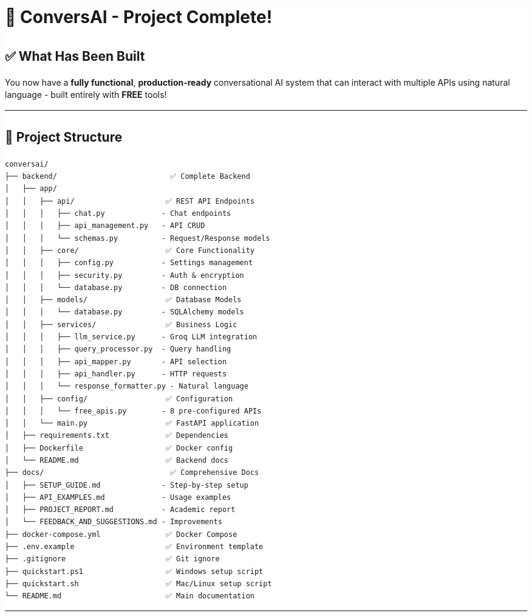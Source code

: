 # 🎉 ConversAI - Project Complete!

## ✅ What Has Been Built

You now have a **fully functional**, **production-ready** conversational AI system that can interact with multiple APIs using natural language - built entirely with **FREE** tools!

---

## 📁 Project Structure

```
conversai/
├── backend/                          ✅ Complete Backend
│   ├── app/
│   │   ├── api/                     ✅ REST API Endpoints
│   │   │   ├── chat.py             - Chat endpoints
│   │   │   ├── api_management.py   - API CRUD
│   │   │   └── schemas.py          - Request/Response models
│   │   ├── core/                    ✅ Core Functionality
│   │   │   ├── config.py           - Settings management
│   │   │   ├── security.py         - Auth & encryption
│   │   │   └── database.py         - DB connection
│   │   ├── models/                  ✅ Database Models
│   │   │   └── database.py         - SQLAlchemy models
│   │   ├── services/                ✅ Business Logic
│   │   │   ├── llm_service.py      - Groq LLM integration
│   │   │   ├── query_processor.py  - Query handling
│   │   │   ├── api_mapper.py       - API selection
│   │   │   ├── api_handler.py      - HTTP requests
│   │   │   └── response_formatter.py - Natural language
│   │   ├── config/                  ✅ Configuration
│   │   │   └── free_apis.py        - 8 pre-configured APIs
│   │   └── main.py                  ✅ FastAPI application
│   ├── requirements.txt             ✅ Dependencies
│   ├── Dockerfile                   ✅ Docker config
│   └── README.md                    ✅ Backend docs
├── docs/                             ✅ Comprehensive Docs
│   ├── SETUP_GUIDE.md              - Step-by-step setup
│   ├── API_EXAMPLES.md             - Usage examples
│   ├── PROJECT_REPORT.md           - Academic report
│   └── FEEDBACK_AND_SUGGESTIONS.md - Improvements
├── docker-compose.yml               ✅ Docker Compose
├── .env.example                     ✅ Environment template
├── .gitignore                       ✅ Git ignore
├── quickstart.ps1                   ✅ Windows setup script
├── quickstart.sh                    ✅ Mac/Linux setup script
└── README.md                        ✅ Main documentation
```

---